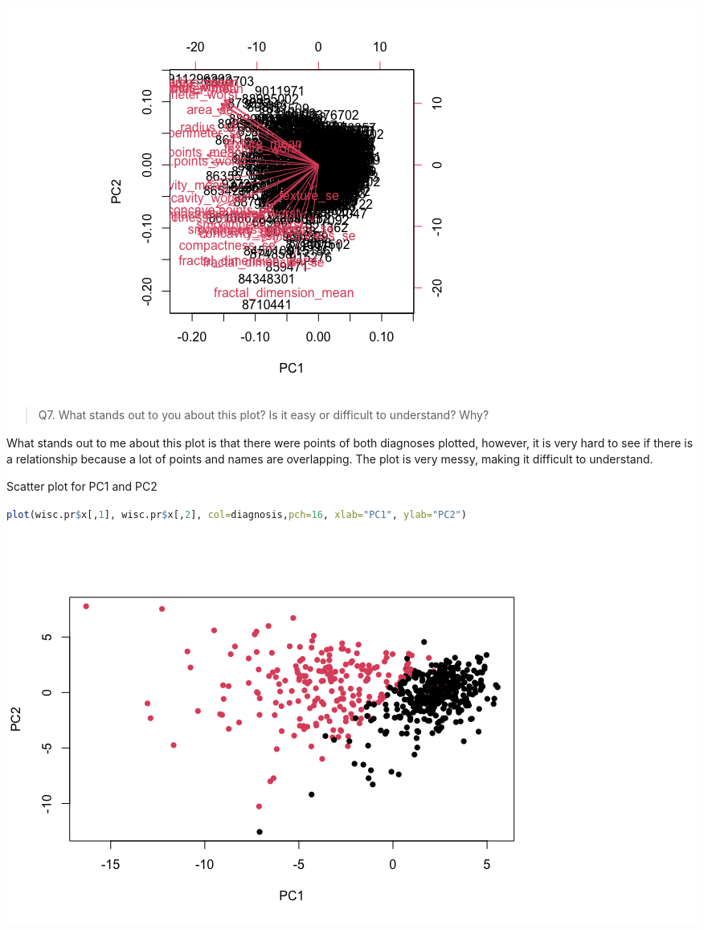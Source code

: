 ![](class08_files/figure-commonmark/unnamed-chunk-7-1.png)

> Q7. What stands out to you about this plot? Is it easy or difficult to
> understand? Why?

What stands out to me about this plot is that there were points of both
diagnoses plotted, however, it is very hard to see if there is a
relationship because a lot of points and names are overlapping. The plot
is very messy, making it difficult to understand.

Scatter plot for PC1 and PC2

``` r
plot(wisc.pr$x[,1], wisc.pr$x[,2], col=diagnosis,pch=16, xlab="PC1", ylab="PC2")
```

![](class08_files/figure-commonmark/unnamed-chunk-8-1.png)
